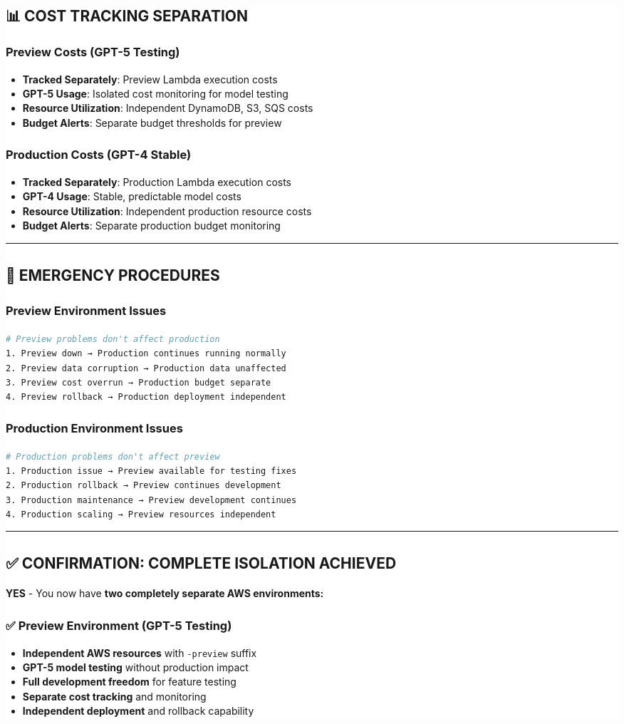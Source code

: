 
## 📊 COST TRACKING SEPARATION

### **Preview Costs** (GPT-5 Testing)
- **Tracked Separately**: Preview Lambda execution costs
- **GPT-5 Usage**: Isolated cost monitoring for model testing  
- **Resource Utilization**: Independent DynamoDB, S3, SQS costs
- **Budget Alerts**: Separate budget thresholds for preview

### **Production Costs** (GPT-4 Stable)
- **Tracked Separately**: Production Lambda execution costs
- **GPT-4 Usage**: Stable, predictable model costs
- **Resource Utilization**: Independent production resource costs
- **Budget Alerts**: Separate production budget monitoring

---

## 🚨 EMERGENCY PROCEDURES

### **Preview Environment Issues**
```bash
# Preview problems don't affect production
1. Preview down → Production continues running normally
2. Preview data corruption → Production data unaffected  
3. Preview cost overrun → Production budget separate
4. Preview rollback → Production deployment independent
```

### **Production Environment Issues**  
```bash
# Production problems don't affect preview
1. Production issue → Preview available for testing fixes
2. Production rollback → Preview continues development
3. Production maintenance → Preview development continues
4. Production scaling → Preview resources independent
```

---

## ✅ CONFIRMATION: COMPLETE ISOLATION ACHIEVED

**YES** - You now have **two completely separate AWS environments:**

### **✅ Preview Environment (GPT-5 Testing)**
- **Independent AWS resources** with `-preview` suffix
- **GPT-5 model testing** without production impact
- **Full development freedom** for feature testing
- **Separate cost tracking** and monitoring
- **Independent deployment** and rollback capability
